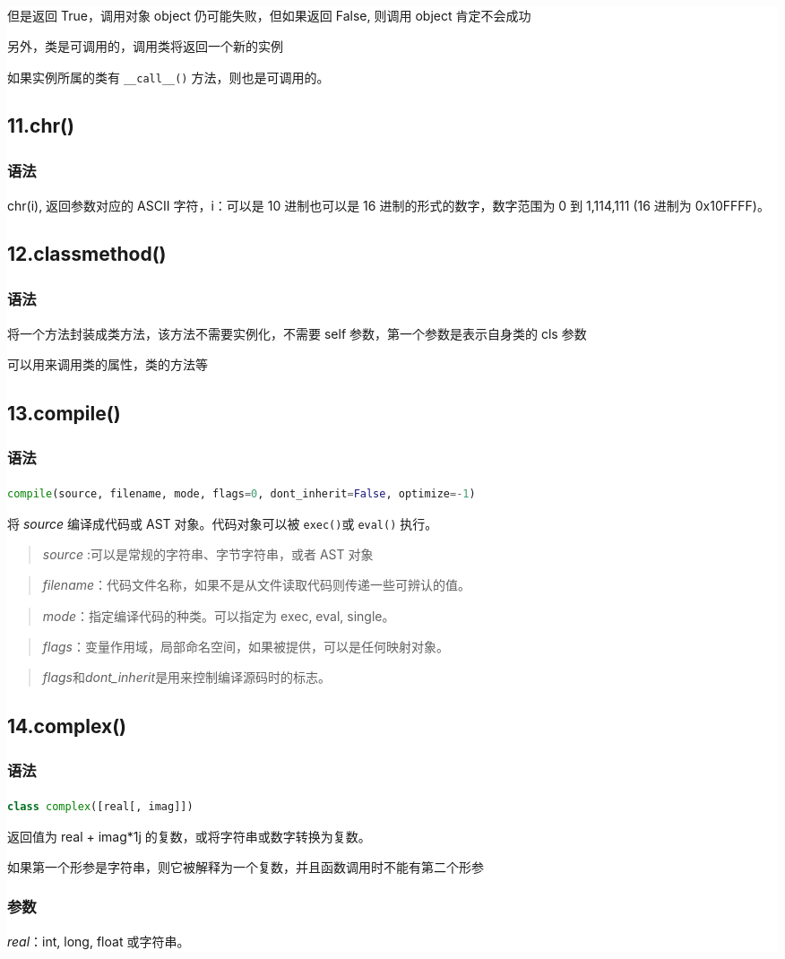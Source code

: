 但是返回 True，调用对象 object 仍可能失败，但如果返回 False, 则调用 object 肯定不会成功

另外，类是可调用的，调用类将返回一个新的实例

如果实例所属的类有  `__call__()` 方法，则也是可调用的。

## 11.chr()

### 语法

chr(i), 返回参数对应的 ASCII 字符，i：可以是 10 进制也可以是 16 进制的形式的数字，数字范围为 0 到 1,114,111 (16 进制为 0x10FFFF)。

## 12.classmethod()

### 语法

将一个方法封装成类方法，该方法不需要实例化，不需要 self 参数，第一个参数是表示自身类的 cls 参数

可以用来调用类的属性，类的方法等

## 13.compile()

### 语法

```python
compile(source, filename, mode, flags=0, dont_inherit=False, optimize=-1)
```

将  *source* 编译成代码或 AST 对象。代码对象可以被  `exec()`或  `eval()` 执行。

>   *source* :可以是常规的字符串、字节字符串，或者 AST 对象

>   *filename*：代码文件名称，如果不是从文件读取代码则传递一些可辨认的值。

>   *mode*：指定编译代码的种类。可以指定为 exec, eval, single。

>   *flags*：变量作用域，局部命名空间，如果被提供，可以是任何映射对象。

>   *flags*和*dont_inherit*是用来控制编译源码时的标志。

## 14.complex()

### 语法

```python
class complex([real[, imag]])
```

返回值为 real + imag*1j 的复数，或将字符串或数字转换为复数。

如果第一个形参是字符串，则它被解释为一个复数，并且函数调用时不能有第二个形参

### 参数

_real_：int, long, float 或字符串。
